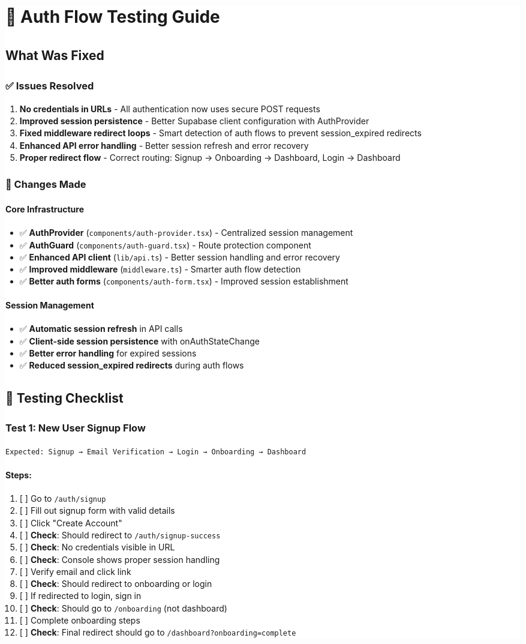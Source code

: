 # 🔧 Auth Flow Testing Guide

## What Was Fixed

### ✅ Issues Resolved

1. **No credentials in URLs** - All authentication now uses secure POST requests
2. **Improved session persistence** - Better Supabase client configuration with AuthProvider
3. **Fixed middleware redirect loops** - Smart detection of auth flows to prevent session_expired redirects
4. **Enhanced API error handling** - Better session refresh and error recovery
5. **Proper redirect flow** - Correct routing: Signup → Onboarding → Dashboard, Login → Dashboard

### 🔧 Changes Made

#### Core Infrastructure
- ✅ **AuthProvider** (`components/auth-provider.tsx`) - Centralized session management
- ✅ **AuthGuard** (`components/auth-guard.tsx`) - Route protection component
- ✅ **Enhanced API client** (`lib/api.ts`) - Better session handling and error recovery
- ✅ **Improved middleware** (`middleware.ts`) - Smarter auth flow detection
- ✅ **Better auth forms** (`components/auth-form.tsx`) - Improved session establishment

#### Session Management
- ✅ **Automatic session refresh** in API calls
- ✅ **Client-side session persistence** with onAuthStateChange
- ✅ **Better error handling** for expired sessions
- ✅ **Reduced session_expired redirects** during auth flows

## 🧪 Testing Checklist

### Test 1: New User Signup Flow
```
Expected: Signup → Email Verification → Login → Onboarding → Dashboard
```

#### Steps:
1. [ ] Go to `/auth/signup`
2. [ ] Fill out signup form with valid details
3. [ ] Click "Create Account"
4. [ ] **Check**: Should redirect to `/auth/signup-success`
5. [ ] **Check**: No credentials visible in URL
6. [ ] **Check**: Console shows proper session handling
7. [ ] Verify email and click link
8. [ ] **Check**: Should redirect to onboarding or login
9. [ ] If redirected to login, sign in
10. [ ] **Check**: Should go to `/onboarding` (not dashboard)
11. [ ] Complete onboarding steps
12. [ ] **Check**: Final redirect should go to `/dashboard?onboarding=complete`
